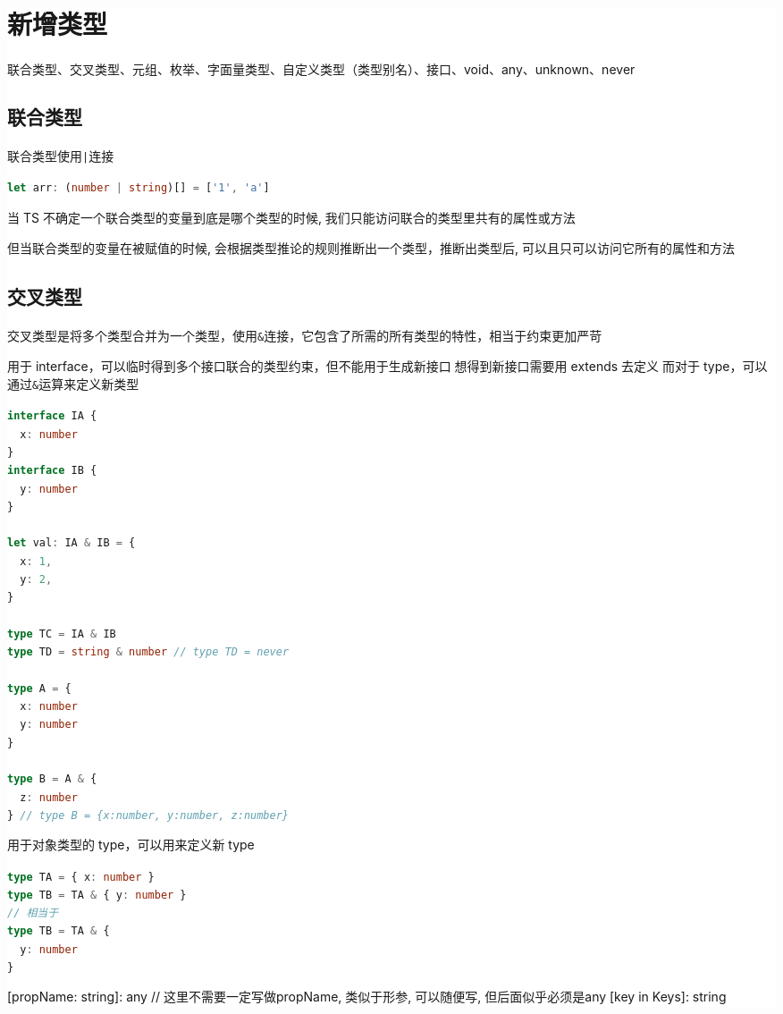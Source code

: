 # 新增类型

联合类型、交叉类型、元组、枚举、字面量类型、自定义类型（类型别名）、接口、void、any、unknown、never

## 联合类型

联合类型使用`|`连接

```ts
let arr: (number | string)[] = ['1', 'a']
```

当 TS 不确定一个联合类型的变量到底是哪个类型的时候, 我们只能访问联合的类型里共有的属性或方法

但当联合类型的变量在被赋值的时候, 会根据类型推论的规则推断出一个类型，推断出类型后, 可以且只可以访问它所有的属性和方法

## 交叉类型

交叉类型是将多个类型合并为一个类型，使用`&`连接，它包含了所需的所有类型的特性，相当于约束更加严苛

用于 interface，可以临时得到多个接口联合的类型约束，但不能用于生成新接口
想得到新接口需要用 extends 去定义
而对于 type，可以通过`&`运算来定义新类型

```ts
interface IA {
  x: number
}
interface IB {
  y: number
}

let val: IA & IB = {
  x: 1,
  y: 2,
}

type TC = IA & IB
type TD = string & number // type TD = never

type A = {
  x: number
  y: number
}

type B = A & {
  z: number
} // type B = {x:number, y:number, z:number}
```

用于对象类型的 type，可以用来定义新 type

```ts
type TA = { x: number }
type TB = TA & { y: number }
// 相当于
type TB = TA & {
  y: number
}
```


  [key: string]: string
  [propName: string]: any // 这里不需要一定写做propName, 类似于形参, 可以随便写, 但后面似乎必须是any
  [key in Keys]: string